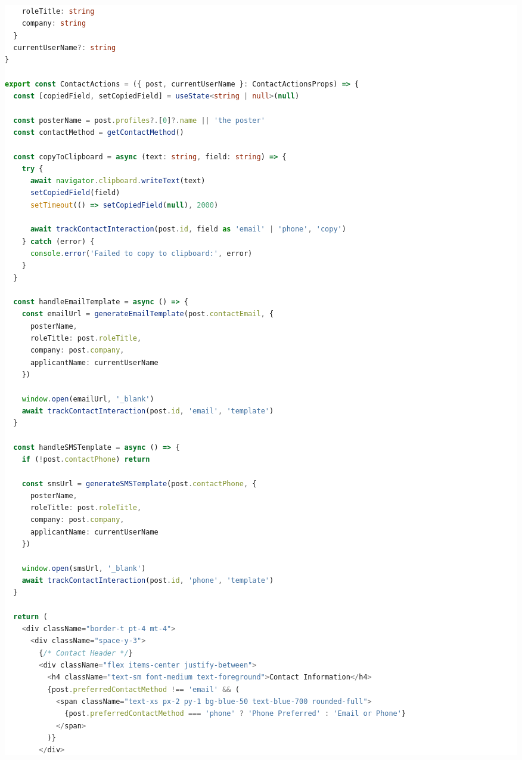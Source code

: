 ```typescript
    roleTitle: string
    company: string
  }
  currentUserName?: string
}

export const ContactActions = ({ post, currentUserName }: ContactActionsProps) => {
  const [copiedField, setCopiedField] = useState<string | null>(null)
  
  const posterName = post.profiles?.[0]?.name || 'the poster'
  const contactMethod = getContactMethod()

  const copyToClipboard = async (text: string, field: string) => {
    try {
      await navigator.clipboard.writeText(text)
      setCopiedField(field)
      setTimeout(() => setCopiedField(null), 2000)
      
      await trackContactInteraction(post.id, field as 'email' | 'phone', 'copy')
    } catch (error) {
      console.error('Failed to copy to clipboard:', error)
    }
  }

  const handleEmailTemplate = async () => {
    const emailUrl = generateEmailTemplate(post.contactEmail, {
      posterName,
      roleTitle: post.roleTitle,
      company: post.company,
      applicantName: currentUserName
    })
    
    window.open(emailUrl, '_blank')
    await trackContactInteraction(post.id, 'email', 'template')
  }

  const handleSMSTemplate = async () => {
    if (!post.contactPhone) return
    
    const smsUrl = generateSMSTemplate(post.contactPhone, {
      posterName,
      roleTitle: post.roleTitle,
      company: post.company,
      applicantName: currentUserName
    })
    
    window.open(smsUrl, '_blank')
    await trackContactInteraction(post.id, 'phone', 'template')
  }

  return (
    <div className="border-t pt-4 mt-4">
      <div className="space-y-3">
        {/* Contact Header */}
        <div className="flex items-center justify-between">
          <h4 className="text-sm font-medium text-foreground">Contact Information</h4>
          {post.preferredContactMethod !== 'email' && (
            <span className="text-xs px-2 py-1 bg-blue-50 text-blue-700 rounded-full">
              {post.preferredContactMethod === 'phone' ? 'Phone Preferred' : 'Email or Phone'}
            </span>
          )}
        </div>

```